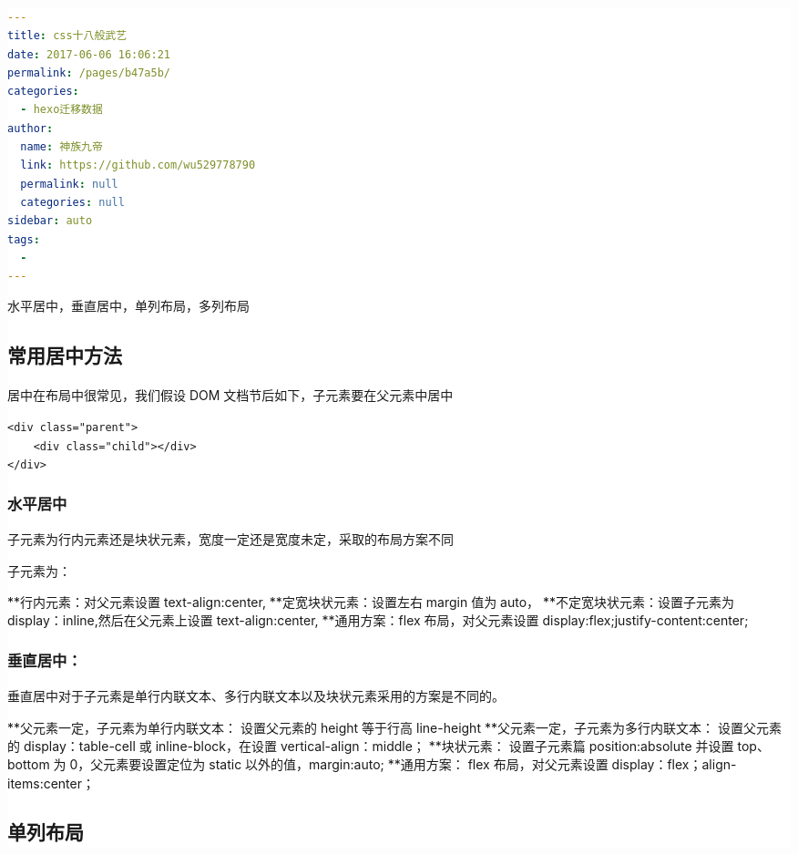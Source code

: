 ```yaml
---
title: css十八般武艺
date: 2017-06-06 16:06:21
permalink: /pages/b47a5b/
categories:
  - hexo迁移数据
author:
  name: 神族九帝
  link: https://github.com/wu529778790
  permalink: null
  categories: null
sidebar: auto
tags:
  -
---
```


水平居中，垂直居中，单列布局，多列布局



## 常用居中方法

居中在布局中很常见，我们假设 DOM 文档节后如下，子元素要在父元素中居中

    <div class="parent">
        <div class="child"></div>
    </div>

### 水平居中

子元素为行内元素还是块状元素，宽度一定还是宽度未定，采取的布局方案不同

子元素为：

**行内元素：对父元素设置 text-align:center,
**定宽块状元素：设置左右 margin 值为 auto，
**不定宽块状元素：设置子元素为 display：inline,然后在父元素上设置 text-align:center,
**通用方案：flex 布局，对父元素设置 display:flex;justify-content:center;

### 垂直居中：

垂直居中对于子元素是单行内联文本、多行内联文本以及块状元素采用的方案是不同的。

**父元素一定，子元素为单行内联文本：
设置父元素的 height 等于行高 line-height
**父元素一定，子元素为多行内联文本：
设置父元素的 display：table-cell 或 inline-block，在设置 vertical-align：middle；
**块状元素：
设置子元素篇 position:absolute 并设置 top、bottom 为 0，父元素要设置定位为 static 以外的值，margin:auto;
**通用方案：
flex 布局，对父元素设置 display：flex；align-items:center；

## 单列布局
